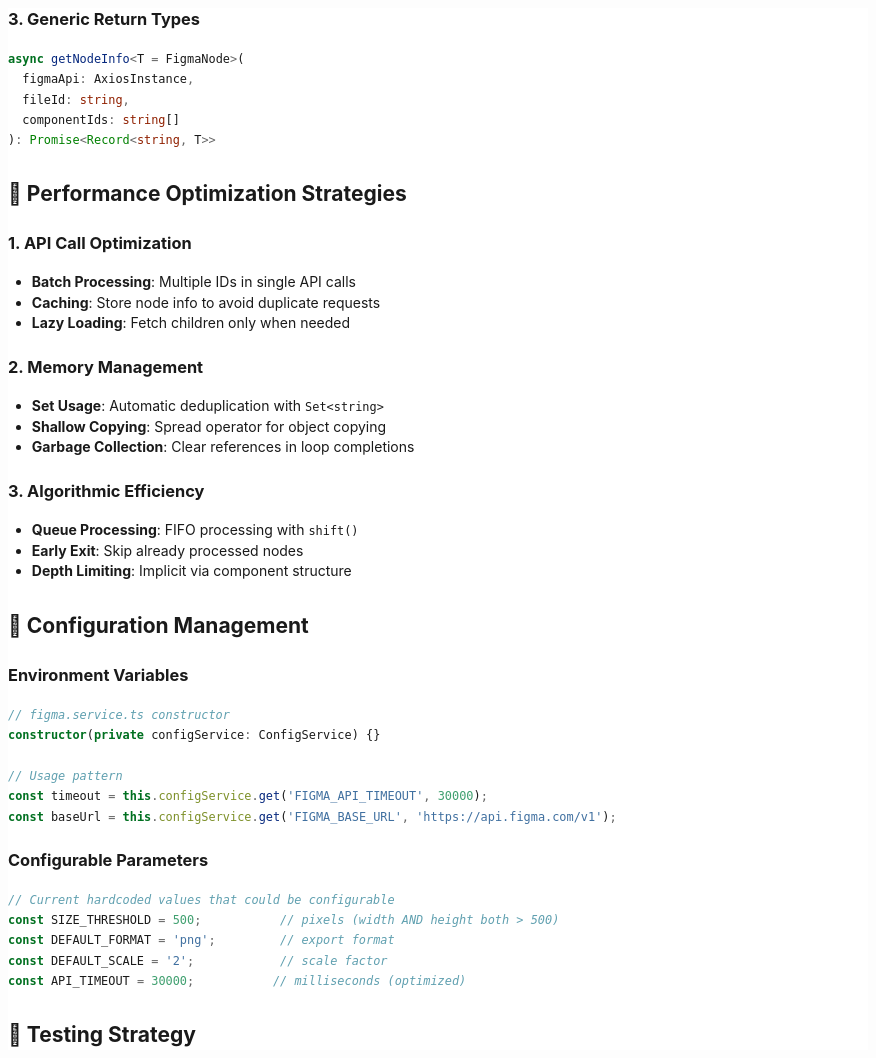 ### 3. **Generic Return Types**
```typescript
async getNodeInfo<T = FigmaNode>(
  figmaApi: AxiosInstance,
  fileId: string,
  componentIds: string[]
): Promise<Record<string, T>>
```

## 🚀 Performance Optimization Strategies

### 1. **API Call Optimization**
- **Batch Processing**: Multiple IDs in single API calls
- **Caching**: Store node info to avoid duplicate requests
- **Lazy Loading**: Fetch children only when needed

### 2. **Memory Management**
- **Set Usage**: Automatic deduplication with `Set<string>`
- **Shallow Copying**: Spread operator for object copying
- **Garbage Collection**: Clear references in loop completions

### 3. **Algorithmic Efficiency**
- **Queue Processing**: FIFO processing with `shift()`
- **Early Exit**: Skip already processed nodes
- **Depth Limiting**: Implicit via component structure

## 🔧 Configuration Management

### Environment Variables
```typescript
// figma.service.ts constructor
constructor(private configService: ConfigService) {}

// Usage pattern
const timeout = this.configService.get('FIGMA_API_TIMEOUT', 30000);
const baseUrl = this.configService.get('FIGMA_BASE_URL', 'https://api.figma.com/v1');
```

### Configurable Parameters
```typescript
// Current hardcoded values that could be configurable
const SIZE_THRESHOLD = 500;           // pixels (width AND height both > 500)
const DEFAULT_FORMAT = 'png';         // export format
const DEFAULT_SCALE = '2';            // scale factor
const API_TIMEOUT = 30000;           // milliseconds (optimized)
```

## 🧪 Testing Strategy
